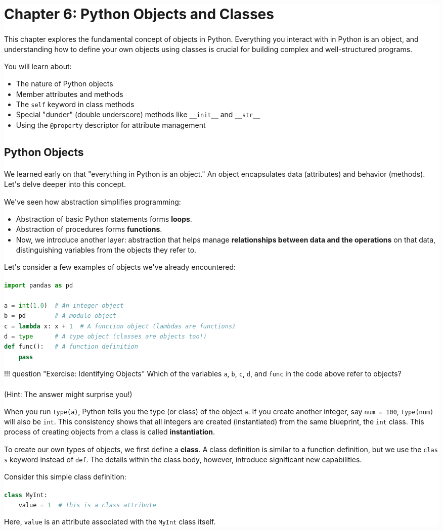 # Chapter 6: Python Objects and Classes

This chapter explores the fundamental concept of objects in Python. Everything you interact with in Python is an object, and understanding how to define your own objects using classes is crucial for building complex and well-structured programs.

You will learn about:

*   The nature of Python objects
*   Member attributes and methods
*   The `self` keyword in class methods
*   Special "dunder" (double underscore) methods like `__init__` and `__str__`
*   Using the `@property` descriptor for attribute management

## Python Objects

We learned early on that "everything in Python is an object." An object encapsulates data (attributes) and behavior (methods). Let's delve deeper into this concept.

We've seen how abstraction simplifies programming:

*   Abstraction of basic Python statements forms **loops**.
*   Abstraction of procedures forms **functions**.
*   Now, we introduce another layer: abstraction that helps manage **relationships between data and the operations** on that data, distinguishing variables from the objects they refer to.

Let's consider a few examples of objects we've already encountered:

```python
import pandas as pd

a = int(1.0)  # An integer object
b = pd        # A module object
c = lambda x: x + 1  # A function object (lambdas are functions)
d = type      # A type object (classes are objects too!)
def func():   # A function definition
    pass
```

!!! question "Exercise: Identifying Objects"
    Which of the variables `a`, `b`, `c`, `d`, and `func` in the code above refer to objects?
    <br>
    <br>
    (Hint: The answer might surprise you!)

When you run `type(a)`, Python tells you the type (or class) of the object `a`. If you create another integer, say `num = 100`, `type(num)` will also be `int`. This consistency shows that all integers are created (instantiated) from the same blueprint, the `int` class. This process of creating objects from a class is called **instantiation**.

To create our own types of objects, we first define a **class**. A class definition is similar to a function definition, but we use the `class` keyword instead of `def`. The details within the class body, however, introduce significant new capabilities.

Consider this simple class definition:
```python
class MyInt:
    value = 1  # This is a class attribute
```
Here, `value` is an attribute associated with the `MyInt` class itself.
